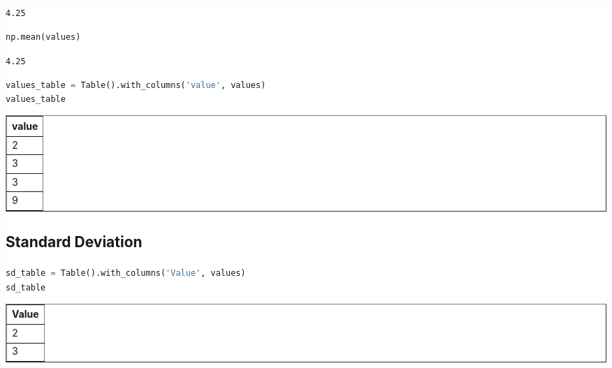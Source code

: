 


    4.25




```python
np.mean(values)
```




    4.25




```python
values_table = Table().with_columns('value', values)
values_table
```




<table border="1" class="dataframe">
    <thead>
        <tr>
            <th>value</th>
        </tr>
    </thead>
    <tbody>
        <tr>
            <td>2    </td>
        </tr>
        <tr>
            <td>3    </td>
        </tr>
        <tr>
            <td>3    </td>
        </tr>
        <tr>
            <td>9    </td>
        </tr>
    </tbody>
</table>



## Standard Deviation ##


```python
sd_table = Table().with_columns('Value', values)
sd_table
```




<table border="1" class="dataframe">
    <thead>
        <tr>
            <th>Value</th>
        </tr>
    </thead>
    <tbody>
        <tr>
            <td>2    </td>
        </tr>
        <tr>
            <td>3    </td>
        </tr>